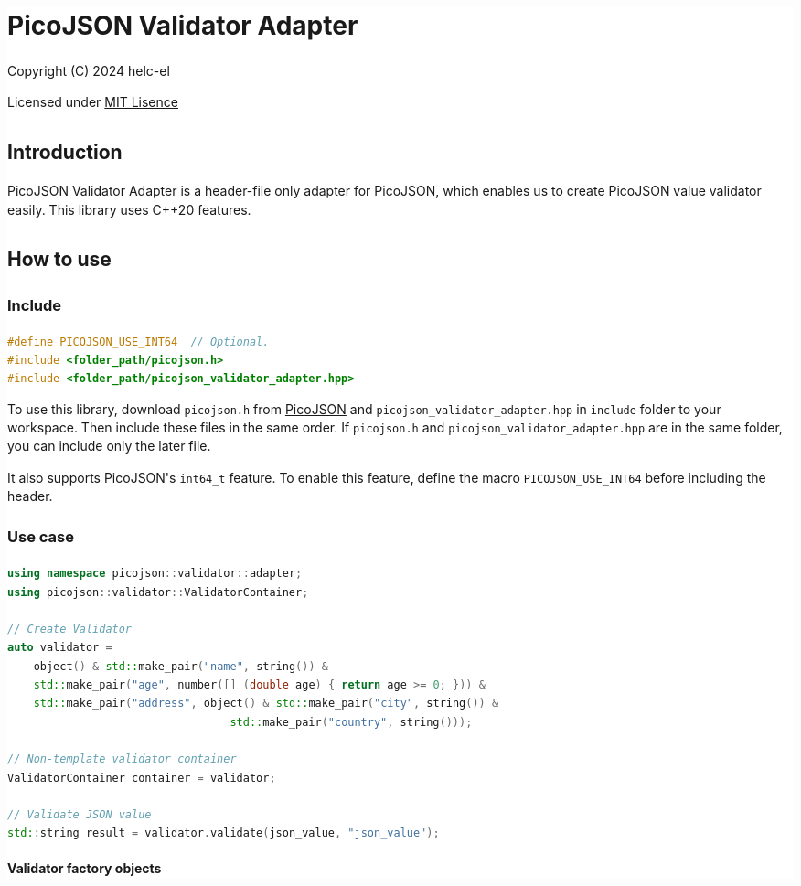 # PicoJSON Validator Adapter

Copyright (C) 2024 helc-el

Licensed under [MIT Lisence](https://opensource.org/license/mit)

## Introduction

PicoJSON Validator Adapter is a header-file only adapter for [PicoJSON](https://github.com/kazuho/picojson), which enables us to create PicoJSON value validator easily.
This library uses C++20 features.

## How to use

### Include

```c++
#define PICOJSON_USE_INT64  // Optional.
#include <folder_path/picojson.h>
#include <folder_path/picojson_validator_adapter.hpp>
```

To use this library, download `picojson.h` from [PicoJSON](https://github.com/kazuho/picojson) and `picojson_validator_adapter.hpp` in `include` folder to your workspace. Then include these files in the same order.
If `picojson.h` and `picojson_validator_adapter.hpp` are in the same folder, you can include only the later file.

It also supports PicoJSON's `int64_t` feature. To enable this feature, define the macro `PICOJSON_USE_INT64` before including the header.

### Use case

```c++
using namespace picojson::validator::adapter;
using picojson::validator::ValidatorContainer;

// Create Validator
auto validator =
    object() & std::make_pair("name", string()) &
    std::make_pair("age", number([] (double age) { return age >= 0; })) &
    std::make_pair("address", object() & std::make_pair("city", string()) &
                                  std::make_pair("country", string()));

// Non-template validator container
ValidatorContainer container = validator;

// Validate JSON value
std::string result = validator.validate(json_value, "json_value");
```

#### Validator factory objects
